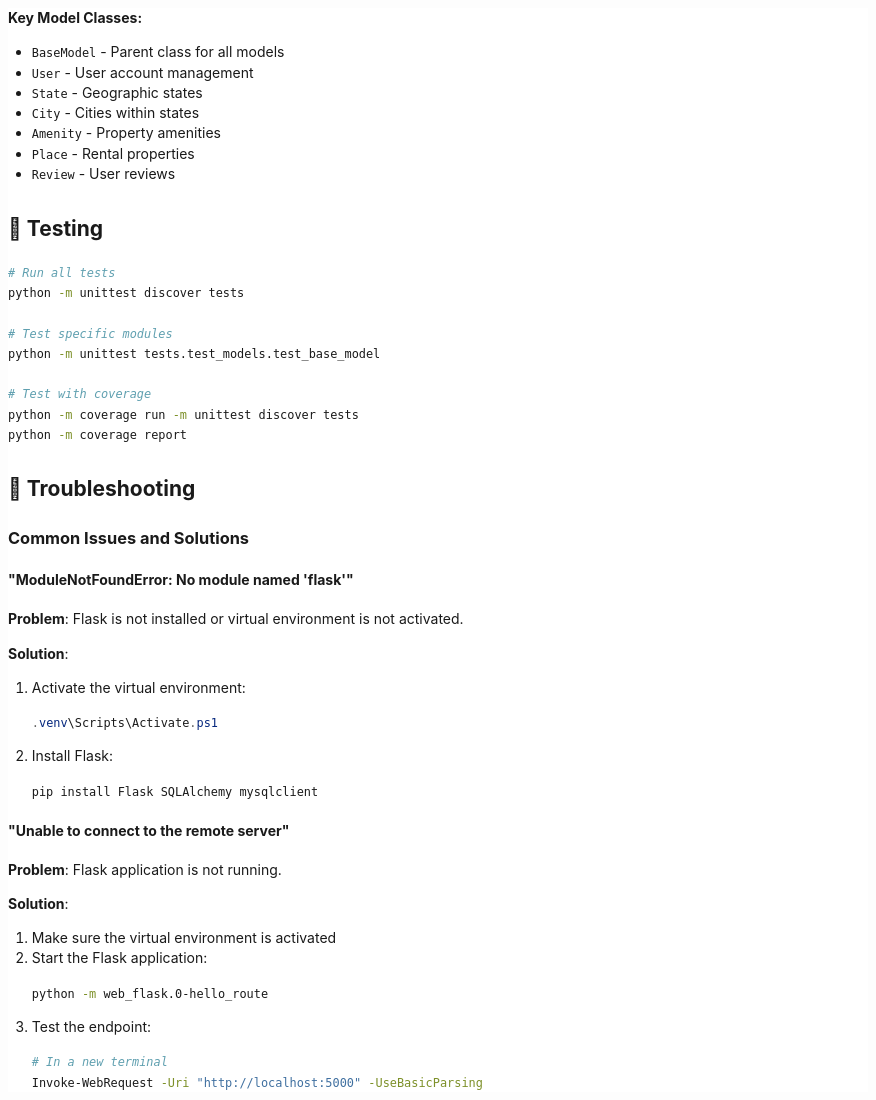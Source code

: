 **Key Model Classes:**
- `BaseModel` - Parent class for all models
- `User` - User account management
- `State` - Geographic states
- `City` - Cities within states  
- `Amenity` - Property amenities
- `Place` - Rental properties
- `Review` - User reviews

## 🧪 Testing

```bash
# Run all tests
python -m unittest discover tests

# Test specific modules
python -m unittest tests.test_models.test_base_model

# Test with coverage
python -m coverage run -m unittest discover tests
python -m coverage report
```

## 🔧 Troubleshooting

### Common Issues and Solutions

#### "ModuleNotFoundError: No module named 'flask'"
**Problem**: Flask is not installed or virtual environment is not activated.

**Solution**:
1. Activate the virtual environment:
   ```powershell
   .venv\Scripts\Activate.ps1
   ```
2. Install Flask:
   ```bash
   pip install Flask SQLAlchemy mysqlclient
   ```

#### "Unable to connect to the remote server"
**Problem**: Flask application is not running.

**Solution**:
1. Make sure the virtual environment is activated
2. Start the Flask application:
   ```bash
   python -m web_flask.0-hello_route
   ```
3. Test the endpoint:
   ```bash
   # In a new terminal
   Invoke-WebRequest -Uri "http://localhost:5000" -UseBasicParsing
   ```

